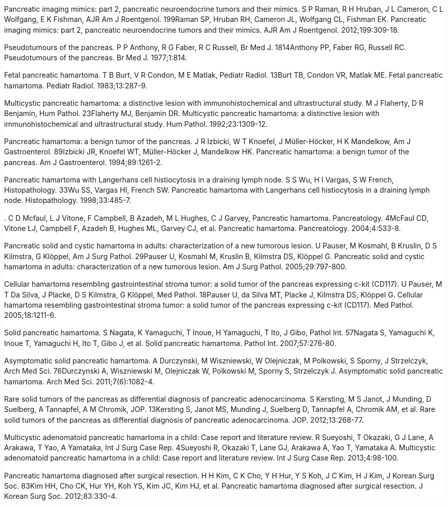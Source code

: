 Pancreatic imaging mimics: part 2, pancreatic neuroendocrine tumors and their mimics. S P Raman, R H Hruban, J L Cameron, C L Wolfgang, E K Fishman, AJR Am J Roentgenol. 199Raman SP, Hruban RH, Cameron JL, Wolfgang CL, Fishman EK. Pancreatic imaging mimics: part 2, pancreatic neuroendocrine tumors and their mimics. AJR Am J Roentgenol. 2012;199:309-18.

Pseudotumours of the pancreas. P P Anthony, R G Faber, R C Russell, Br Med J. 1814Anthony PP, Faber RG, Russell RC. Pseudotumours of the pancreas. Br Med J. 1977;1:814.

Fetal pancreatic hamartoma. T B Burt, V R Condon, M E Matlak, Pediatr Radiol. 13Burt TB, Condon VR, Matlak ME. Fetal pancreatic hamartoma. Pediatr Radiol. 1983;13:287-9.

Multicystic pancreatic hamartoma: a distinctive lesion with immunohistochemical and ultrastructural study. M J Flaherty, D R Benjamin, Hum Pathol. 23Flaherty MJ, Benjamin DR. Multicystic pancreatic hamartoma: a distinctive lesion with immunohistochemical and ultrastructural study. Hum Pathol. 1992;23:1309-12.

Pancreatic hamartoma: a benign tumor of the pancreas. J R Izbicki, W T Knoefel, J Müller-Höcker, H K Mandelkow, Am J Gastroenterol. 89Izbicki JR, Knoefel WT, Müller-Höcker J, Mandelkow HK. Pancreatic hamartoma: a benign tumor of the pancreas. Am J Gastroenterol. 1994;89:1261-2.

Pancreatic hamartoma with Langerhans cell histiocytosis in a draining lymph node. S S Wu, H I Vargas, S W French, Histopathology. 33Wu SS, Vargas HI, French SW. Pancreatic hamartoma with Langerhans cell histiocytosis in a draining lymph node. Histopathology. 1998;33:485-7.

. C D Mcfaul, L J Vitone, F Campbell, B Azadeh, M L Hughes, C J Garvey, Pancreatic hamartoma. Pancreatology. 4McFaul CD, Vitone LJ, Campbell F, Azadeh B, Hughes ML, Garvey CJ, et al. Pancreatic hamartoma. Pancreatology. 2004;4:533-8.

Pancreatic solid and cystic hamartoma in adults: characterization of a new tumorous lesion. U Pauser, M Kosmahl, B Kruslin, D S Kilmstra, G Klöppel, Am J Surg Pathol. 29Pauser U, Kosmahl M, Kruslin B, Kilmstra DS, Klöppel G. Pancreatic solid and cystic hamartoma in adults: characterization of a new tumorous lesion. Am J Surg Pathol. 2005;29:797-800.

Cellular hamartoma resembling gastrointestinal stroma tumor: a solid tumor of the pancreas expressing c-kit (CD117). U Pauser, M T Da Silva, J Placke, D S Kilmstra, G Klöppel, Med Pathol. 18Pauser U, da Silva MT, Placke J, Kilmstra DS, Klöppel G. Cellular hamartoma resembling gastrointestinal stroma tumor: a solid tumor of the pancreas expressing c-kit (CD117). Med Pathol. 2005;18:1211-6.

Solid pancreatic hamartoma. S Nagata, K Yamaguchi, T Inoue, H Yamaguchi, T Ito, J Gibo, Pathol Int. 57Nagata S, Yamaguchi K, Inoue T, Yamaguchi H, Ito T, Gibo J, et al. Solid pancreatic hamartoma. Pathol Int. 2007;57:276-80.

Asymptomatic solid pancreatic hamartoma. A Durczynski, M Wiszniewski, W Olejniczak, M Polkowski, S Sporny, J Strzelczyk, Arch Med Sci. 76Durczynski A, Wiszniewski M, Olejniczak W, Polkowski M, Sporny S, Strzelczyk J. Asymptomatic solid pancreatic hamartoma. Arch Med Sci. 2011;7(6):1082-4.

Rare solid tumors of the pancreas as differential diagnosis of pancreatic adenocarcinoma. S Kersting, M S Janot, J Munding, D Suelberg, A Tannapfel, A M Chromik, JOP. 13Kersting S, Janot MS, Munding J, Suelberg D, Tannapfel A, Chromik AM, et al. Rare solid tumors of the pancreas as differential diagnosis of pancreatic adenocarcinoma. JOP. 2012;13:268-77.

Multicystic adenomatoid pancreatic hamartoma in a child: Case report and literature review. R Sueyoshi, T Okazaki, G J Lane, A Arakawa, T Yao, A Yamataka, Int J Surg Case Rep. 4Sueyoshi R, Okazaki T, Lane GJ, Arakawa A, Yao T, Yamataka A. Multicystic adenomatoid pancreatic hamartoma in a child: Case report and literature review. Int J Surg Case Rep. 2013;4:98-100.

Pancreatic hamartoma diagnosed after surgical resection. H H Kim, C K Cho, Y H Hur, Y S Koh, J C Kim, H J Kim, J Korean Surg Soc. 83Kim HH, Cho CK, Hur YH, Koh YS, Kim JC, Kim HJ, et al. Pancreatic hamartoma diagnosed after surgical resection. J Korean Surg Soc. 2012;83:330-4.
